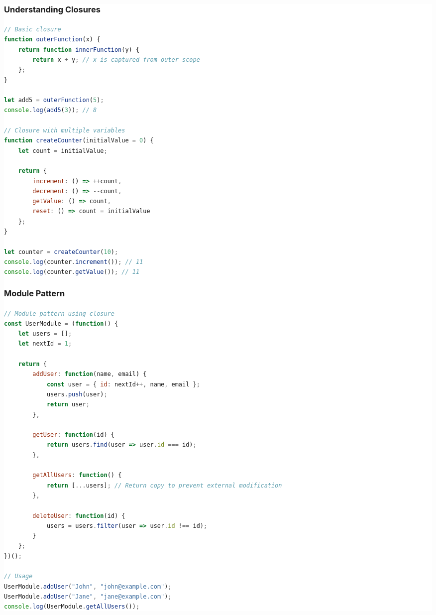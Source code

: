### Understanding Closures
```javascript
// Basic closure
function outerFunction(x) {
    return function innerFunction(y) {
        return x + y; // x is captured from outer scope
    };
}

let add5 = outerFunction(5);
console.log(add5(3)); // 8

// Closure with multiple variables
function createCounter(initialValue = 0) {
    let count = initialValue;
    
    return {
        increment: () => ++count,
        decrement: () => --count,
        getValue: () => count,
        reset: () => count = initialValue
    };
}

let counter = createCounter(10);
console.log(counter.increment()); // 11
console.log(counter.getValue()); // 11
```

### Module Pattern
```javascript
// Module pattern using closure
const UserModule = (function() {
    let users = [];
    let nextId = 1;
    
    return {
        addUser: function(name, email) {
            const user = { id: nextId++, name, email };
            users.push(user);
            return user;
        },
        
        getUser: function(id) {
            return users.find(user => user.id === id);
        },
        
        getAllUsers: function() {
            return [...users]; // Return copy to prevent external modification
        },
        
        deleteUser: function(id) {
            users = users.filter(user => user.id !== id);
        }
    };
})();

// Usage
UserModule.addUser("John", "john@example.com");
UserModule.addUser("Jane", "jane@example.com");
console.log(UserModule.getAllUsers());
```
